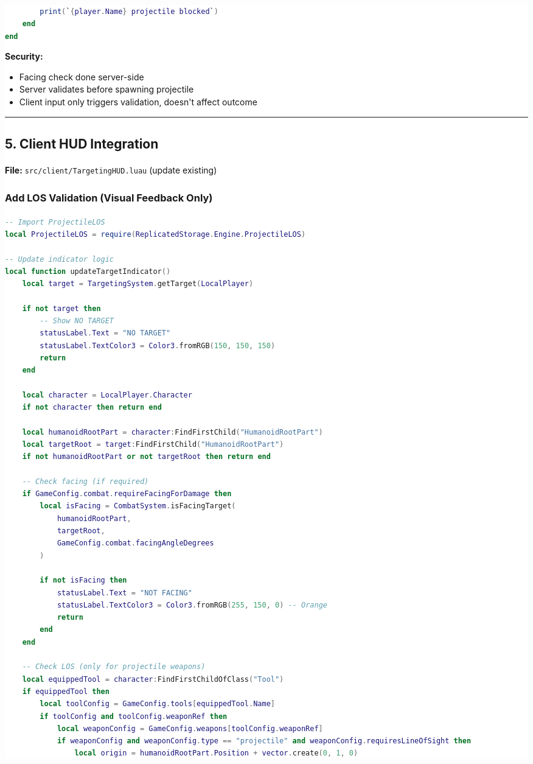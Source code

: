 ```lua
		print(`{player.Name} projectile blocked`)
	end
end
```

**Security:**
- Facing check done server-side
- Server validates before spawning projectile
- Client input only triggers validation, doesn't affect outcome

---

## 5. Client HUD Integration

**File:** `src/client/TargetingHUD.luau` (update existing)

### Add LOS Validation (Visual Feedback Only)

```lua
-- Import ProjectileLOS
local ProjectileLOS = require(ReplicatedStorage.Engine.ProjectileLOS)

-- Update indicator logic
local function updateTargetIndicator()
	local target = TargetingSystem.getTarget(LocalPlayer)

	if not target then
		-- Show NO TARGET
		statusLabel.Text = "NO TARGET"
		statusLabel.TextColor3 = Color3.fromRGB(150, 150, 150)
		return
	end

	local character = LocalPlayer.Character
	if not character then return end

	local humanoidRootPart = character:FindFirstChild("HumanoidRootPart")
	local targetRoot = target:FindFirstChild("HumanoidRootPart")
	if not humanoidRootPart or not targetRoot then return end

	-- Check facing (if required)
	if GameConfig.combat.requireFacingForDamage then
		local isFacing = CombatSystem.isFacingTarget(
			humanoidRootPart,
			targetRoot,
			GameConfig.combat.facingAngleDegrees
		)

		if not isFacing then
			statusLabel.Text = "NOT FACING"
			statusLabel.TextColor3 = Color3.fromRGB(255, 150, 0) -- Orange
			return
		end
	end

	-- Check LOS (only for projectile weapons)
	local equippedTool = character:FindFirstChildOfClass("Tool")
	if equippedTool then
		local toolConfig = GameConfig.tools[equippedTool.Name]
		if toolConfig and toolConfig.weaponRef then
			local weaponConfig = GameConfig.weapons[toolConfig.weaponRef]
			if weaponConfig and weaponConfig.type == "projectile" and weaponConfig.requiresLineOfSight then
				local origin = humanoidRootPart.Position + vector.create(0, 1, 0)
```